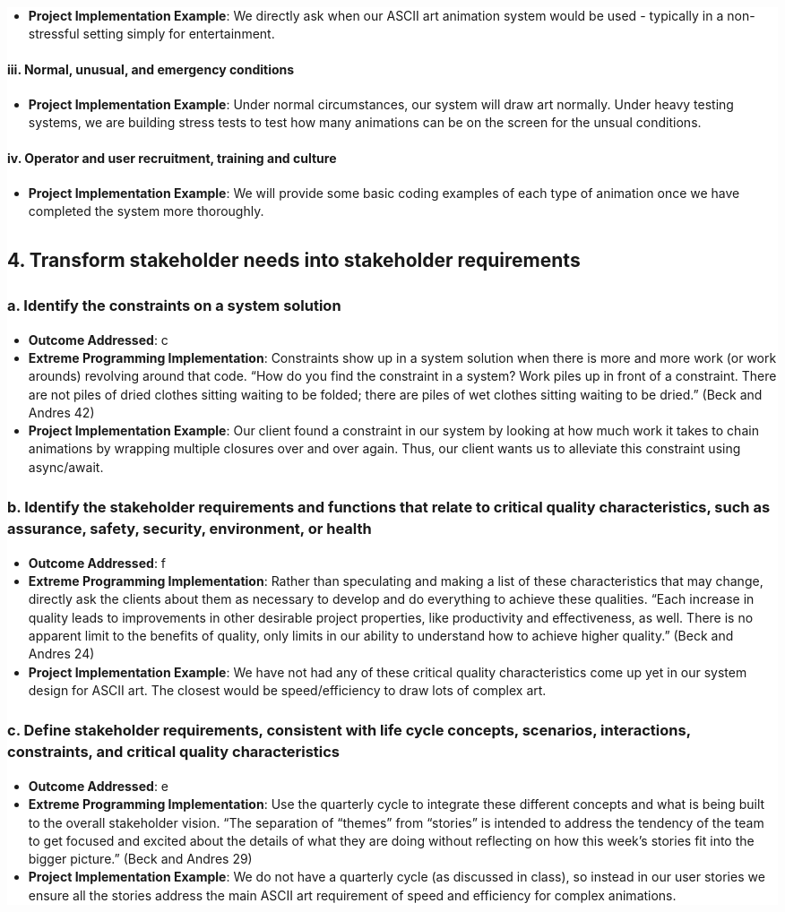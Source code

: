 - **Project Implementation Example**: We directly ask when our ASCII art animation system would be used - typically in a non-stressful setting simply for entertainment.

#### iii. Normal, unusual, and emergency conditions

- **Project Implementation Example**: Under normal circumstances, our system will draw art normally. Under heavy testing systems, we are building stress tests to test how many animations can be on the screen for the unsual conditions.

#### iv. Operator and user recruitment, training and culture

- **Project Implementation Example**: We will provide some basic coding examples of each type of animation once we have completed the system more thoroughly.

## 4. Transform stakeholder needs into stakeholder requirements

### a. Identify the constraints on a system solution

- **Outcome Addressed**: c
- **Extreme Programming Implementation**: Constraints show up in a system solution when there is more and more work (or work arounds) revolving around that code. “How do you find the constraint in a system? Work piles
   up in front of a constraint. There are not piles of dried clothes sitting waiting to be folded; there are piles of wet clothes sitting waiting to be dried.” (Beck and Andres 42)
- **Project Implementation Example**: Our client found a constraint in our system by looking at how much work it takes to chain animations by wrapping multiple closures over and over again. Thus, our client wants us to alleviate this constraint using async/await.

### b. Identify the stakeholder requirements and functions that relate to critical quality characteristics, such as assurance, safety, security, environment, or health

- **Outcome Addressed**: f
- **Extreme Programming Implementation**: Rather than speculating and making a list of these characteristics that may change, directly ask the clients about them as necessary to develop and do everything to achieve these qualities. “Each increase in quality leads to improvements in other desirable project properties, like productivity and effectiveness, as well. There is no apparent limit to the benefits of quality, only limits in our ability to understand how to achieve higher quality.” (Beck and Andres 24)
- **Project Implementation Example**: We have not had any of these critical quality characteristics come up yet in our system design for ASCII art. The closest would be speed/efficiency to draw lots of complex art.

### c. Define stakeholder requirements, consistent with life cycle concepts, scenarios, interactions, constraints, and critical quality characteristics

- **Outcome Addressed**: e
- **Extreme Programming Implementation**: Use the quarterly cycle to integrate these different concepts and what is being built to the overall stakeholder vision. “The separation of “themes” from “stories” is intended to address the tendency of the team to get focused and excited about the details of what they are doing without reflecting on how this week’s stories fit into the bigger picture.” (Beck and Andres 29)
- **Project Implementation Example**: We do not have a quarterly cycle (as discussed in class), so instead in our user stories we ensure all the stories address the main ASCII art requirement of speed and efficiency for complex animations.
